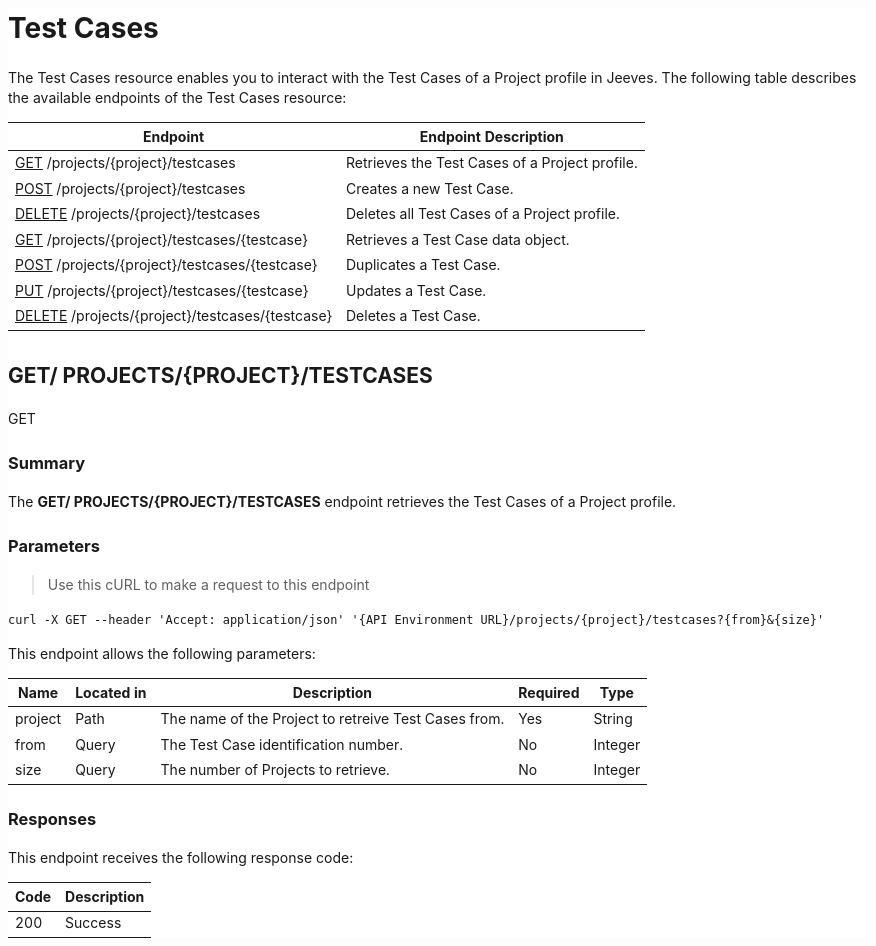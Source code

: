 # Test Cases
The Test Cases resource enables you to interact with the Test Cases of a Project profile in Jeeves.
The following table describes the available endpoints of the Test Cases resource:

| Endpoint | Endpoint Description |
| -------- | -------------------- |
| <a href="#get-projects-project-testcases" class="get-endpoint-word">GET</a> /projects/{project}/testcases | Retrieves the Test Cases of a Project profile. |
| <a href="#post-projects-project-testcases" class="post-endpoint-word">POST</a> /projects/{project}/testcases | Creates a new Test Case. |
| <a href="#delete-projects-project-testcases" class="delete-endpoint-word">DELETE</a> /projects/{project}/testcases | Deletes all Test Cases of a Project profile. |
| <a href="#get-projects-project-testcases-testcase" class="get-endpoint-word">GET</a> /projects/{project}/testcases/{testcase}	| Retrieves a Test Case data object. |
| <a href="#post-projects-project-testcases-testcase" class="post-endpoint-word">POST</a> /projects/{project}/testcases/{testcase} | Duplicates a Test Case. |
| <a href="#put-projects-project-testcases-testcase" class="put-endpoint-word">PUT</a> /projects/{project}/testcases/{testcase} | Updates a Test Case. |
| <a href="#delete-projects-project-testcases-testcase" class="delete-endpoint-word">DELETE</a> /projects/{project}/testcases/{testcase} | Deletes a Test Case. |


## GET/ PROJECTS/{PROJECT}/TESTCASES
<p class="get-endpoint">GET</p>

### Summary 
The **GET/ PROJECTS/{PROJECT}/TESTCASES** endpoint retrieves the Test Cases of a Project profile.

### Parameters
> Use this cURL to make a request to this endpoint

```shell
curl -X GET --header 'Accept: application/json' '{API Environment URL}/projects/{project}/testcases?{from}&{size}'

```
This endpoint allows the following parameters:

| Name | Located in | Description | Required | Type |
| ---- | ---------- | ----------- | -------- | ---- |
| project | Path | The name of the Project to retreive Test Cases from. | Yes | String |
| from | Query | The Test Case identification number. | No | Integer |
| size | Query | The number of Projects to retrieve. | No | Integer |

### Responses
This endpoint receives the following response code:

| Code | Description |
| ---- | ----------- |
| 200 | Success |
